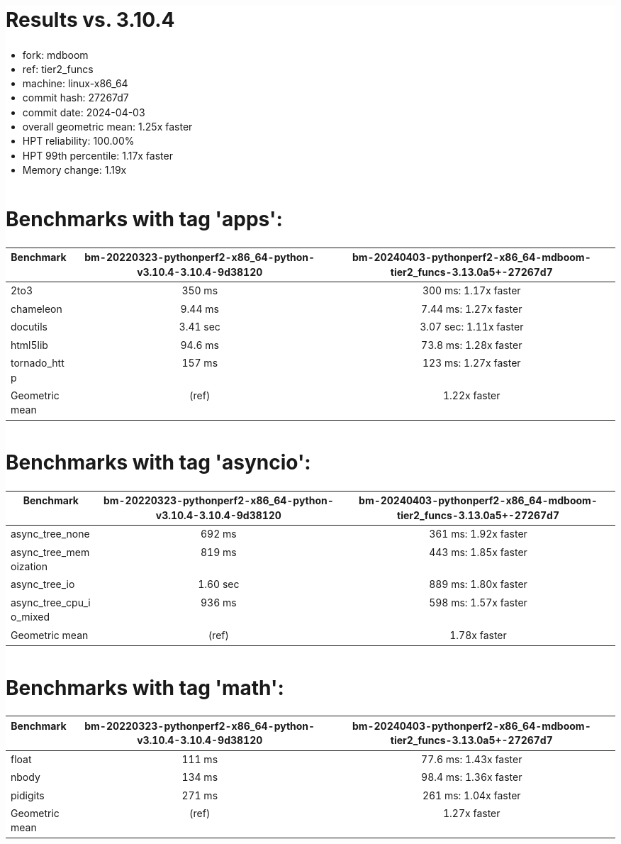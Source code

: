 # Results vs. 3.10.4

- fork: mdboom
- ref: tier2_funcs
- machine: linux-x86_64
- commit hash: 27267d7
- commit date: 2024-04-03
- overall geometric mean: 1.25x faster
- HPT reliability: 100.00%
- HPT 99th percentile: 1.17x faster
- Memory change: 1.19x

Benchmarks with tag 'apps':
===========================

| Benchmark      | bm-20220323-pythonperf2-x86_64-python-v3.10.4-3.10.4-9d38120 | bm-20240403-pythonperf2-x86_64-mdboom-tier2_funcs-3.13.0a5+-27267d7 |
|----------------|:------------------------------------------------------------:|:-------------------------------------------------------------------:|
| 2to3           | 350 ms                                                       | 300 ms: 1.17x faster                                                |
| chameleon      | 9.44 ms                                                      | 7.44 ms: 1.27x faster                                               |
| docutils       | 3.41 sec                                                     | 3.07 sec: 1.11x faster                                              |
| html5lib       | 94.6 ms                                                      | 73.8 ms: 1.28x faster                                               |
| tornado_http   | 157 ms                                                       | 123 ms: 1.27x faster                                                |
| Geometric mean | (ref)                                                        | 1.22x faster                                                        |

Benchmarks with tag 'asyncio':
==============================

| Benchmark               | bm-20220323-pythonperf2-x86_64-python-v3.10.4-3.10.4-9d38120 | bm-20240403-pythonperf2-x86_64-mdboom-tier2_funcs-3.13.0a5+-27267d7 |
|-------------------------|:------------------------------------------------------------:|:-------------------------------------------------------------------:|
| async_tree_none         | 692 ms                                                       | 361 ms: 1.92x faster                                                |
| async_tree_memoization  | 819 ms                                                       | 443 ms: 1.85x faster                                                |
| async_tree_io           | 1.60 sec                                                     | 889 ms: 1.80x faster                                                |
| async_tree_cpu_io_mixed | 936 ms                                                       | 598 ms: 1.57x faster                                                |
| Geometric mean          | (ref)                                                        | 1.78x faster                                                        |

Benchmarks with tag 'math':
===========================

| Benchmark      | bm-20220323-pythonperf2-x86_64-python-v3.10.4-3.10.4-9d38120 | bm-20240403-pythonperf2-x86_64-mdboom-tier2_funcs-3.13.0a5+-27267d7 |
|----------------|:------------------------------------------------------------:|:-------------------------------------------------------------------:|
| float          | 111 ms                                                       | 77.6 ms: 1.43x faster                                               |
| nbody          | 134 ms                                                       | 98.4 ms: 1.36x faster                                               |
| pidigits       | 271 ms                                                       | 261 ms: 1.04x faster                                                |
| Geometric mean | (ref)                                                        | 1.27x faster                                                        |
